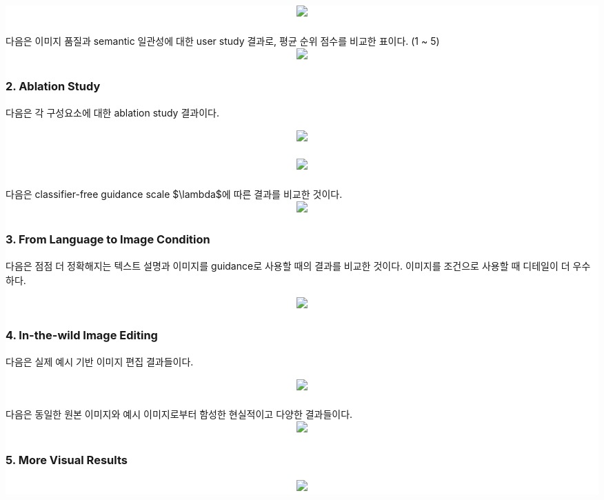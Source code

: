 <center><img src='{{"/assets/img/paint-by-example/paint-by-example-table1.webp" | relative_url}}' width="47%"></center>
<br>
다음은 이미지 품질과 semantic 일관성에 대한 user study 결과로, 평균 순위 점수를 비교한 표이다. (1 ~ 5)

<center><img src='{{"/assets/img/paint-by-example/paint-by-example-table2.webp" | relative_url}}' width="47%"></center>

### 2. Ablation Study
다음은 각 구성요소에 대한 ablation study 결과이다. 

<center><img src='{{"/assets/img/paint-by-example/paint-by-example-table3.webp" | relative_url}}' width="45%"></center>
<br>
<center><img src='{{"/assets/img/paint-by-example/paint-by-example-fig6.webp" | relative_url}}' width="100%"></center>
<br>
다음은 classifier-free guidance scale $\lambda$에 따른 결과를 비교한 것이다. 

<center><img src='{{"/assets/img/paint-by-example/paint-by-example-fig7.webp" | relative_url}}' width="85%"></center>

### 3. From Language to Image Condition
다음은 점점 더 정확해지는 텍스트 설명과 이미지를 guidance로 사용할 때의 결과를 비교한 것이다. 이미지를 조건으로 사용할 때 디테일이 더 우수하다. 

<center><img src='{{"/assets/img/paint-by-example/paint-by-example-fig8.webp" | relative_url}}' width="100%"></center>

### 4. In-the-wild Image Editing
다음은 실제 예시 기반 이미지 편집 결과들이다. 

<center><img src='{{"/assets/img/paint-by-example/paint-by-example-fig10.webp" | relative_url}}' width="85%"></center>
<br>
다음은 동일한 원본 이미지와 예시 이미지로부터 함성한 현실적이고 다양한 결과들이다. 

<center><img src='{{"/assets/img/paint-by-example/paint-by-example-fig9.webp" | relative_url}}' width="80%"></center>

### 5. More Visual Results
<center><img src='{{"/assets/img/paint-by-example/paint-by-example-fig2.webp" | relative_url}}' width="100%"></center>